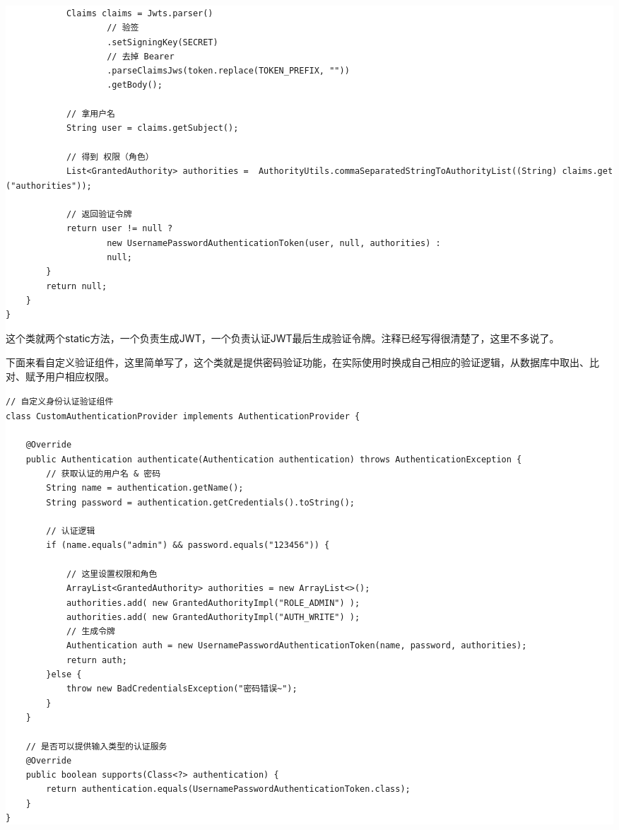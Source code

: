 ```
            Claims claims = Jwts.parser()
                    // 验签
                    .setSigningKey(SECRET)
                    // 去掉 Bearer
                    .parseClaimsJws(token.replace(TOKEN_PREFIX, ""))
                    .getBody();

            // 拿用户名
            String user = claims.getSubject();

            // 得到 权限（角色）
            List<GrantedAuthority> authorities =  AuthorityUtils.commaSeparatedStringToAuthorityList((String) claims.get("authorities"));

            // 返回验证令牌
            return user != null ?
                    new UsernamePasswordAuthenticationToken(user, null, authorities) :
                    null;
        }
        return null;
    }
}
```

这个类就两个static方法，一个负责生成JWT，一个负责认证JWT最后生成验证令牌。注释已经写得很清楚了，这里不多说了。

下面来看自定义验证组件，这里简单写了，这个类就是提供密码验证功能，在实际使用时换成自己相应的验证逻辑，从数据库中取出、比对、赋予用户相应权限。

```
// 自定义身份认证验证组件
class CustomAuthenticationProvider implements AuthenticationProvider {

    @Override
    public Authentication authenticate(Authentication authentication) throws AuthenticationException {
        // 获取认证的用户名 & 密码
        String name = authentication.getName();
        String password = authentication.getCredentials().toString();

        // 认证逻辑
        if (name.equals("admin") && password.equals("123456")) {

            // 这里设置权限和角色
            ArrayList<GrantedAuthority> authorities = new ArrayList<>();
            authorities.add( new GrantedAuthorityImpl("ROLE_ADMIN") );
            authorities.add( new GrantedAuthorityImpl("AUTH_WRITE") );
            // 生成令牌
            Authentication auth = new UsernamePasswordAuthenticationToken(name, password, authorities);
            return auth;
        }else {
            throw new BadCredentialsException("密码错误~");
        }
    }

    // 是否可以提供输入类型的认证服务
    @Override
    public boolean supports(Class<?> authentication) {
        return authentication.equals(UsernamePasswordAuthenticationToken.class);
    }
}
```
